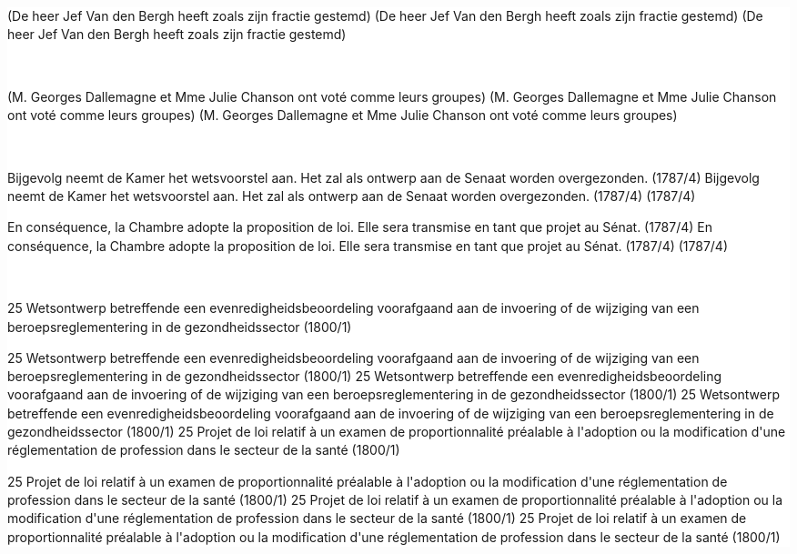 
(De heer Jef Van den Bergh
heeft zoals zijn fractie gestemd)
(De heer Jef Van den Bergh
heeft zoals zijn fractie gestemd)
(De heer Jef Van den Bergh
heeft zoals zijn fractie gestemd)

 
 

(M. Georges Dallemagne et Mme Julie
Chanson ont voté comme leurs groupes)
(M. Georges Dallemagne et Mme Julie
Chanson ont voté comme leurs groupes)
(M. Georges Dallemagne et Mme Julie
Chanson ont voté comme leurs groupes)

 
 

Bijgevolg neemt de Kamer het wetsvoorstel
aan. Het zal als ontwerp aan de Senaat worden overgezonden. (1787/4)
Bijgevolg neemt de Kamer het wetsvoorstel
aan. Het zal als ontwerp aan de Senaat worden overgezonden. 
(1787/4)
(1787/4)


En conséquence, la Chambre adopte la
proposition de loi. Elle sera transmise en tant que projet au Sénat. (1787/4)
En conséquence, la Chambre adopte la
proposition de loi. Elle sera transmise en tant que projet au Sénat. 
(1787/4)
(1787/4)


 
 

25 Wetsontwerp betreffende een
evenredigheids­beoordeling voorafgaand aan de invoering of de wijziging van een
beroepsreglementering in de gezondheidssector (1800/1)

25 Wetsontwerp betreffende een
evenredigheids­beoordeling voorafgaand aan de invoering of de wijziging van een
beroepsreglementering in de gezondheidssector (1800/1)
25 Wetsontwerp betreffende een
evenredigheids­beoordeling voorafgaand aan de invoering of de wijziging van een
beroepsreglementering in de gezondheidssector (1800/1)
25 Wetsontwerp betreffende een
evenredigheids­beoordeling voorafgaand aan de invoering of de wijziging van een
beroepsreglementering in de gezondheidssector (1800/1)
25 Projet de loi relatif à un
examen de proportion­nalité préalable à l'adoption ou la modification d'une
réglementation de profession dans le secteur de la santé (1800/1)

25 Projet de loi relatif à un
examen de proportion­nalité préalable à l'adoption ou la modification d'une
réglementation de profession dans le secteur de la santé (1800/1)
25 Projet de loi relatif à un
examen de proportion­nalité préalable à l'adoption ou la modification d'une
réglementation de profession dans le secteur de la santé (1800/1)
25 Projet de loi relatif à un
examen de proportion­nalité préalable à l'adoption ou la modification d'une
réglementation de profession dans le secteur de la santé (1800/1)
 